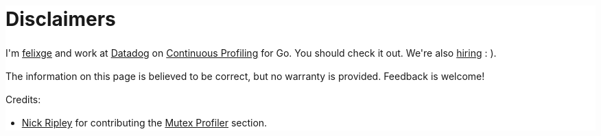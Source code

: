 # Disclaimers

I'm [felixge](https://github.com/felixge) and work at
[Datadog](https://www.datadoghq.com/) on
[Continuous Profiling](https://www.datadoghq.com/product/code-profiling/)
for Go. You should check it out. We're also
[hiring](https://www.datadoghq.com/jobs-engineering/#all&all_locations)
: ).

The information on this page is believed to be correct, but no warranty
is provided. Feedback is welcome!

Credits:

-   [Nick Ripley](https://github.com/nsrip-dd) for contributing the
    [Mutex Profiler](#mutex-profiler) section.


